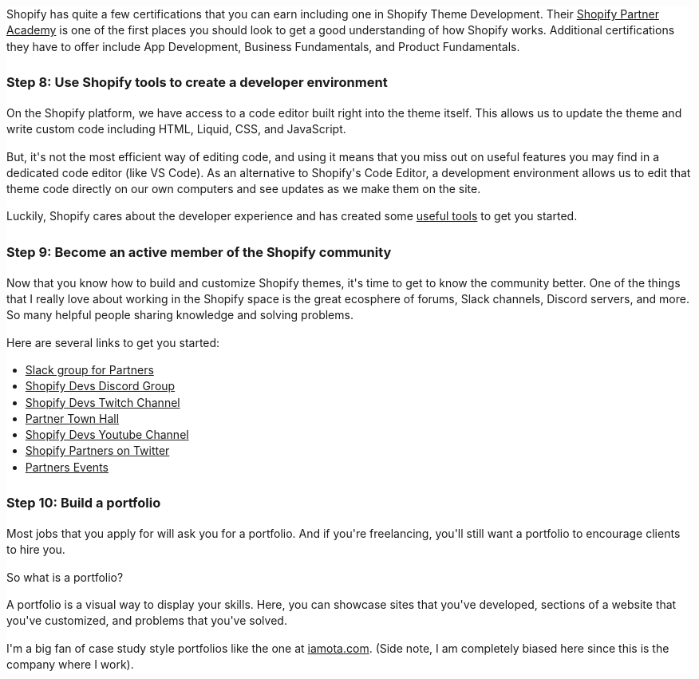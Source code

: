 Shopify has quite a few certifications that you can earn including one in Shopify Theme Development. Their [Shopify Partner Academy](https://www.shopify.ca/partners/academy) is one of the first places you should look to get a good understanding of how Shopify works. Additional certifications they have to offer include App Development, Business Fundamentals, and Product Fundamentals.

### Step 8: Use Shopify tools to create a developer environment

On the Shopify platform, we have access to a code editor built right into the theme itself. This allows us to update the theme and write custom code including HTML, Liquid, CSS, and JavaScript.

But, it's not the most efficient way of editing code, and using it means that you miss out on useful features you may find in a dedicated code editor (like VS Code). As an alternative to Shopify's Code Editor, a development environment allows us to edit that theme code directly on our own computers and see updates as we make them on the site.

Luckily, Shopify cares about the developer experience and has created some [useful tools](https://shopify.dev/themes/tools) to get you started.

### Step 9: Become an active member of the Shopify community

Now that you know how to build and customize Shopify themes, it's time to get to know the community better. One of the things that I really love about working in the Shopify space is the great ecosphere of forums, Slack channels, Discord servers, and more. So many helpful people sharing knowledge and solving problems.

Here are several links to get you started:

- [Slack group for Partners](https://shopifypartners.slack.com/join/shared_invite/zt-fadywn35-y~7e2MJkJkQ4caIjmbKRpg#/shared-invite/email)
- [Shopify Devs Discord Group](https://discord.gg/mdyHp6km2B)
- [Shopify Devs Twitch Channel](https://www.twitch.tv/ShopifyDevs)
- [Partner Town Hall](https://events.shopify.com/partnertownhall)
- [Shopify Devs Youtube Channel](https://www.youtube.com/c/shopifydevs)
- [Shopify Partners on Twitter](https://twitter.com/ShopifyPartners)
- [Partners Events](https://events.shopify.com/partners)


### Step 10: Build a portfolio

Most jobs that you apply for will ask you for a portfolio. And if you're freelancing, you'll still want a portfolio to encourage clients to hire you.

So what is a portfolio?

A portfolio is a visual way to display your skills. Here, you can showcase sites that you've developed, sections of a website that you've customized, and problems that you've solved.

I'm a big fan of case study style portfolios like the one at [iamota.com](http://iamota.com). (Side note, I am completely biased here since this is the company where I work).
